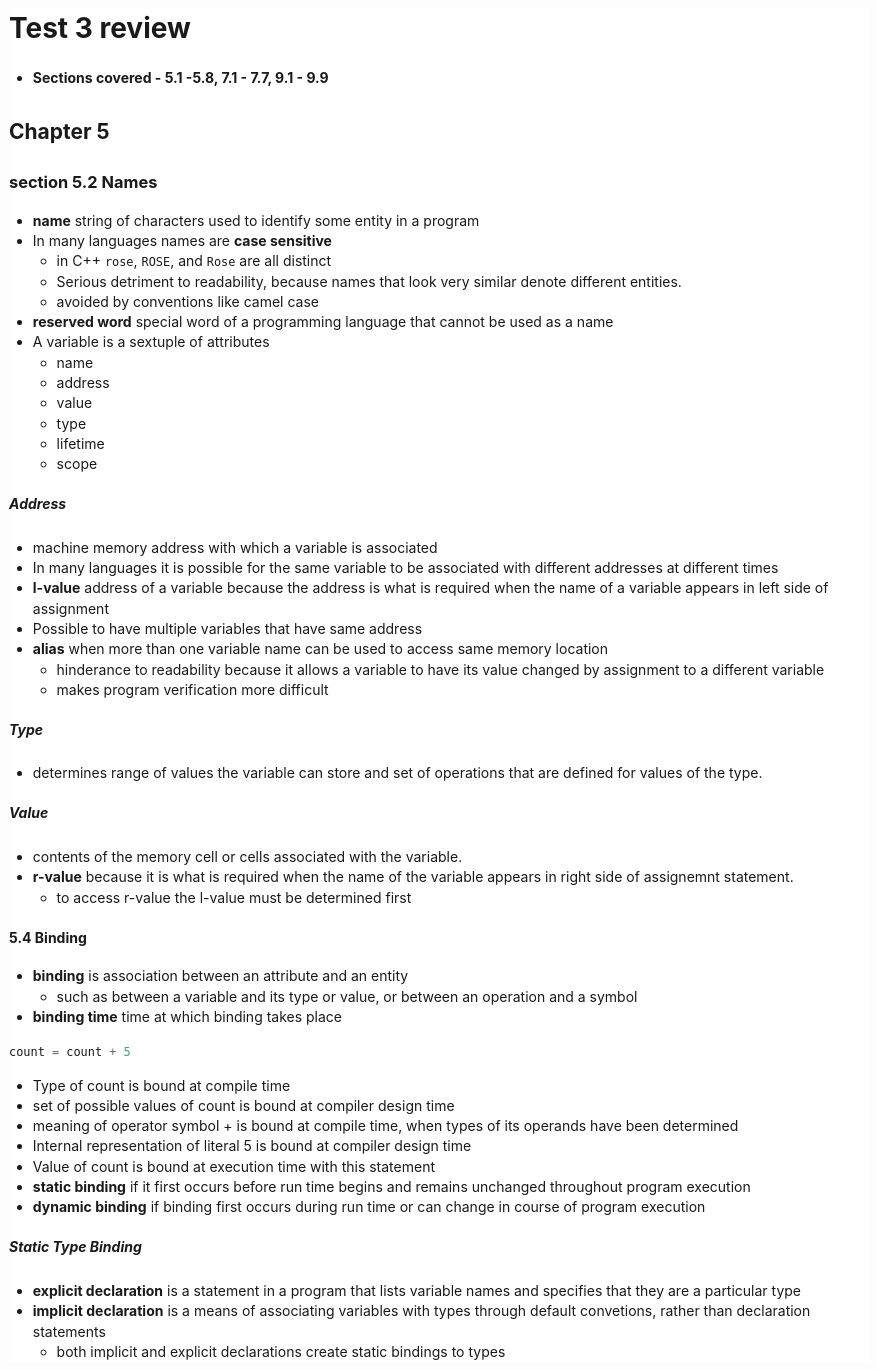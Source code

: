 # Test 3 review
- **Sections covered - 5.1 -5.8, 7.1 - 7.7, 9.1 - 9.9**
## Chapter 5
### section 5.2 Names
- **name** string of characters used to identify some entity in a program
- In many languages names are **case sensitive**
    - in C++ `rose`, `ROSE`, and `Rose` are all distinct
    - Serious detriment to readability, because names that look very similar denote different entities.
    - avoided by conventions like camel case
- **reserved word** special word of a programming language that cannot be used as a name
- A variable is a sextuple of attributes
    - name
    - address
    - value
    - type
    - lifetime
    - scope
##### Address
- machine memory address with which a variable is associated
- In many languages it is possible for the same variable to be associated with different addresses at different times
- **l-value** address of a variable because the address is what is required when the name of a variable appears in left side of assignment
- Possible to have multiple variables that have same address
- **alias** when more than one variable name can be used to access same memory location
    - hinderance to readability because it allows a variable to have its value changed by assignment to a different variable
    - makes program verification more difficult
##### Type
- determines range of values the variable can store and set of operations that are defined for values of the type.
##### Value
- contents of the memory cell or cells associated with the variable.
- **r-value** because it is what is required when the name of the variable appears in right side of assignemnt statement.
    - to access r-value the l-value must be determined first
#### 5.4 Binding
- **binding** is association between an attribute and an entity
    - such as between a variable and its type or value, or between an operation and a symbol
- **binding time** time at which binding takes place
```C++
count = count + 5
```
- Type of count is bound at compile time
- set of possible values of count is bound at compiler design time
- meaning of operator symbol + is bound at compile time, when types of its operands have been determined
- Internal representation of literal 5 is bound at compiler design time
- Value of count is bound at execution time with this statement
- **static binding** if it first occurs before run time begins and remains unchanged throughout program execution
- **dynamic binding** if binding first occurs during run time or can change in course of program execution
##### Static Type Binding
- **explicit declaration** is a statement in a program that lists variable names and specifies that they are a particular type
- **implicit declaration** is a means of associating variables with types through default convetions, rather than declaration statements
    - both implicit and explicit declarations create static bindings to types